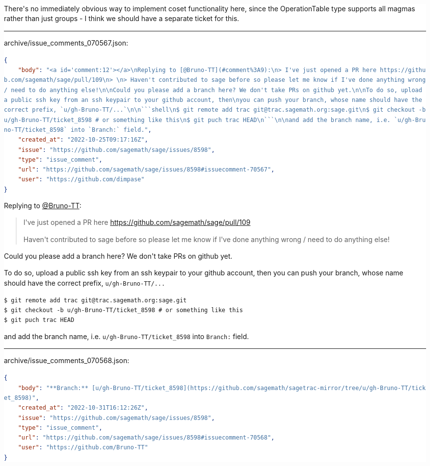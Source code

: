 
There's no immediately obvious way to implement coset functionality here, since the OperationTable type supports all magmas rather than just groups - I think we should have a separate ticket for this.



---

archive/issue_comments_070567.json:
```json
{
    "body": "<a id='comment:12'></a>\nReplying to [@Bruno-TT](#comment%3A9):\n> I've just opened a PR here https://github.com/sagemath/sage/pull/109\n> \n> Haven't contributed to sage before so please let me know if I've done anything wrong / need to do anything else!\n\nCould you please add a branch here? We don't take PRs on github yet.\n\nTo do so, upload a public ssh key from an ssh keypair to your github account, then\nyou can push your branch, whose name should have the correct prefix, `u/gh-Bruno-TT/...`\n\n```shell\n$ git remote add trac git@trac.sagemath.org:sage.git\n$ git checkout -b u/gh-Bruno-TT/ticket_8598 # or something like this\n$ git puch trac HEAD\n```\n\nand add the branch name, i.e. `u/gh-Bruno-TT/ticket_8598` into `Branch:` field.",
    "created_at": "2022-10-25T09:17:16Z",
    "issue": "https://github.com/sagemath/sage/issues/8598",
    "type": "issue_comment",
    "url": "https://github.com/sagemath/sage/issues/8598#issuecomment-70567",
    "user": "https://github.com/dimpase"
}
```

<a id='comment:12'></a>
Replying to [@Bruno-TT](#comment%3A9):
> I've just opened a PR here https://github.com/sagemath/sage/pull/109
> 
> Haven't contributed to sage before so please let me know if I've done anything wrong / need to do anything else!

Could you please add a branch here? We don't take PRs on github yet.

To do so, upload a public ssh key from an ssh keypair to your github account, then
you can push your branch, whose name should have the correct prefix, `u/gh-Bruno-TT/...`

```shell
$ git remote add trac git@trac.sagemath.org:sage.git
$ git checkout -b u/gh-Bruno-TT/ticket_8598 # or something like this
$ git puch trac HEAD
```

and add the branch name, i.e. `u/gh-Bruno-TT/ticket_8598` into `Branch:` field.



---

archive/issue_comments_070568.json:
```json
{
    "body": "**Branch:** [u/gh-Bruno-TT/ticket_8598](https://github.com/sagemath/sagetrac-mirror/tree/u/gh-Bruno-TT/ticket_8598)",
    "created_at": "2022-10-31T16:12:26Z",
    "issue": "https://github.com/sagemath/sage/issues/8598",
    "type": "issue_comment",
    "url": "https://github.com/sagemath/sage/issues/8598#issuecomment-70568",
    "user": "https://github.com/Bruno-TT"
}
```
